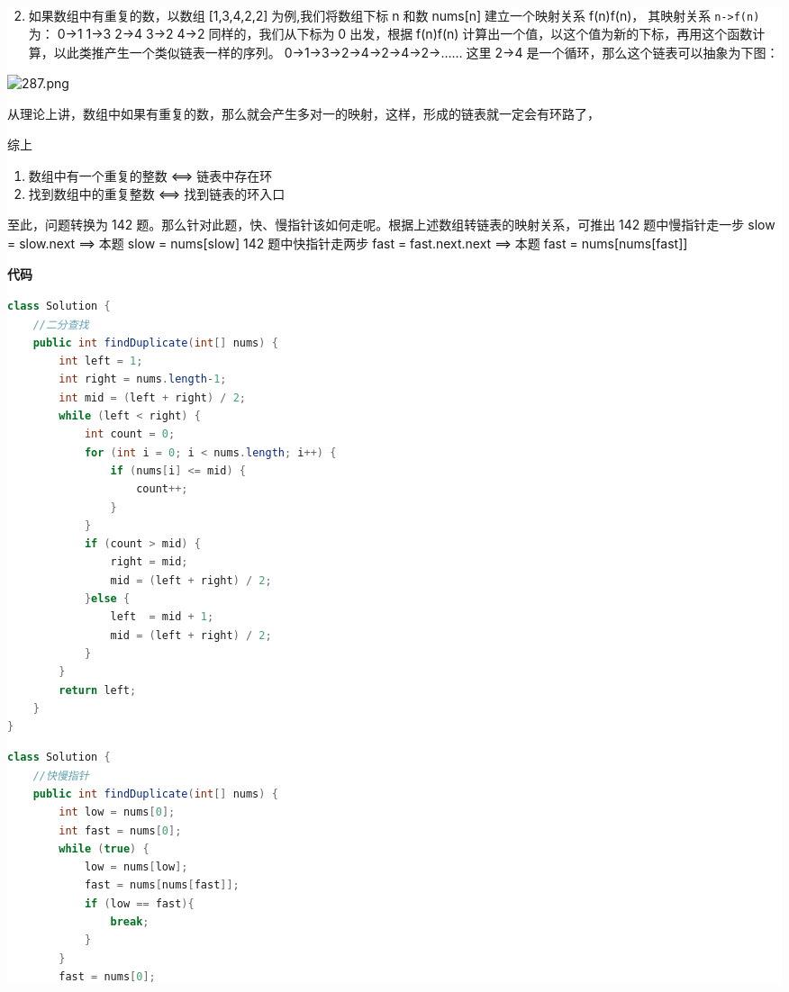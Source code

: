    2. 如果数组中有重复的数，以数组 [1,3,4,2,2] 为例,我们将数组下标 n 和数 nums[n] 建立一个映射关系 f(n)f(n)，
      其映射关系 `n->f(n)` 为：
      0->1
      1->3
      2->4
      3->2
      4->2
      同样的，我们从下标为 0 出发，根据 f(n)f(n) 计算出一个值，以这个值为新的下标，再用这个函数计算，以此类推产生一个类似链表一样的序列。
      0->1->3->2->4->2->4->2->……
      这里 2->4 是一个循环，那么这个链表可以抽象为下图：

   ![287.png](https://pic.leetcode-cn.com/999e055b41e499d9ac704abada4a1b8e6697374fdfedc17d06b0e8aa10a8f8f6-287.png)

   从理论上讲，数组中如果有重复的数，那么就会产生多对一的映射，这样，形成的链表就一定会有环路了，

   综上

   1. 数组中有一个重复的整数 <==> 链表中存在环
   2. 找到数组中的重复整数 <==> 找到链表的环入口

   至此，问题转换为 142 题。那么针对此题，快、慢指针该如何走呢。根据上述数组转链表的映射关系，可推出
   142 题中慢指针走一步 slow = slow.next ==> 本题 slow = nums[slow]
   142 题中快指针走两步 fast = fast.next.next ==> 本题 fast = nums[nums[fast]]

**代码**

```Java
class Solution {
    //二分查找
    public int findDuplicate(int[] nums) {
        int left = 1;
        int right = nums.length-1;
        int mid = (left + right) / 2;
        while (left < right) {
            int count = 0;
            for (int i = 0; i < nums.length; i++) {
                if (nums[i] <= mid) {
                    count++;
                }
            }
            if (count > mid) {
                right = mid;
                mid = (left + right) / 2; 
            }else {
                left  = mid + 1;
                mid = (left + right) / 2;
            }
        }
        return left;
    }
}
```

```Java
class Solution {
    //快慢指针
    public int findDuplicate(int[] nums) {
        int low = nums[0];
        int fast = nums[0];
        while (true) {
            low = nums[low];
            fast = nums[nums[fast]];
            if (low == fast){
                break;
            }
        }
        fast = nums[0];
```